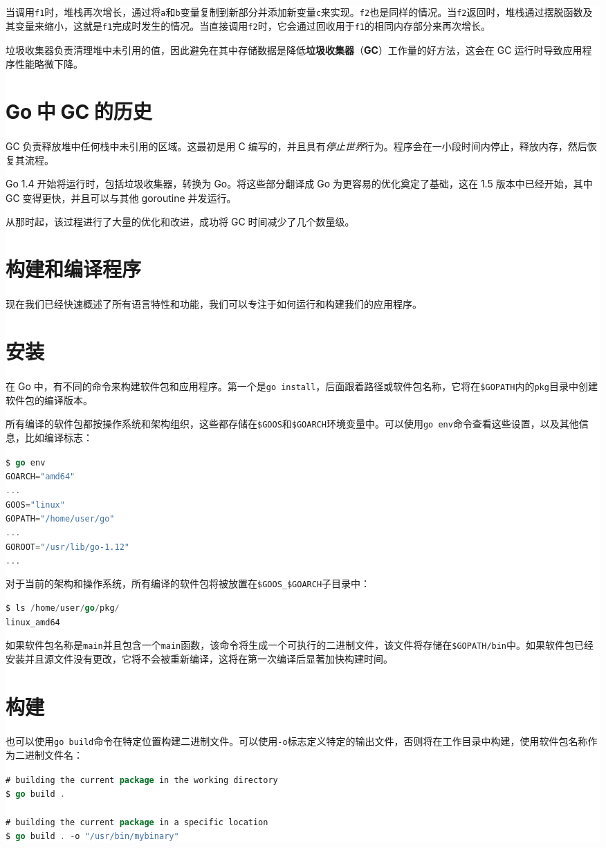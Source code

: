 当调用`f1`时，堆栈再次增长，通过将`a`和`b`变量复制到新部分并添加新变量`c`来实现。`f2`也是同样的情况。当`f2`返回时，堆栈通过摆脱函数及其变量来缩小，这就是`f1`完成时发生的情况。当直接调用`f2`时，它会通过回收用于`f1`的相同内存部分来再次增长。

垃圾收集器负责清理堆中未引用的值，因此避免在其中存储数据是降低**垃圾收集器**（**GC**）工作量的好方法，这会在 GC 运行时导致应用程序性能略微下降。

# Go 中 GC 的历史

GC 负责释放堆中任何栈中未引用的区域。这最初是用 C 编写的，并且具有*停止世界*行为。程序会在一小段时间内停止，释放内存，然后恢复其流程。

Go 1.4 开始将运行时，包括垃圾收集器，转换为 Go。将这些部分翻译成 Go 为更容易的优化奠定了基础，这在 1.5 版本中已经开始，其中 GC 变得更快，并且可以与其他 goroutine 并发运行。

从那时起，该过程进行了大量的优化和改进，成功将 GC 时间减少了几个数量级。

# 构建和编译程序

现在我们已经快速概述了所有语言特性和功能，我们可以专注于如何运行和构建我们的应用程序。

# 安装

在 Go 中，有不同的命令来构建软件包和应用程序。第一个是`go install`，后面跟着路径或软件包名称，它将在`$GOPATH`内的`pkg`目录中创建软件包的编译版本。

所有编译的软件包都按操作系统和架构组织，这些都存储在`$GOOS`和`$GOARCH`环境变量中。可以使用`go env`命令查看这些设置，以及其他信息，比如编译标志：

```go
$ go env
GOARCH="amd64"
...
GOOS="linux"
GOPATH="/home/user/go"
...
GOROOT="/usr/lib/go-1.12"
...
```

对于当前的架构和操作系统，所有编译的软件包将被放置在`$GOOS_$GOARCH`子目录中：

```go
$ ls /home/user/go/pkg/
linux_amd64
```

如果软件包名称是`main`并且包含一个`main`函数，该命令将生成一个可执行的二进制文件，该文件将存储在`$GOPATH/bin`中。如果软件包已经安装并且源文件没有更改，它将不会被重新编译，这将在第一次编译后显著加快构建时间。

# 构建

也可以使用`go build`命令在特定位置构建二进制文件。可以使用`-o`标志定义特定的输出文件，否则将在工作目录中构建，使用软件包名称作为二进制文件名：

```go
# building the current package in the working directory
$ go build . 

# building the current package in a specific location
$ go build . -o "/usr/bin/mybinary"
```
